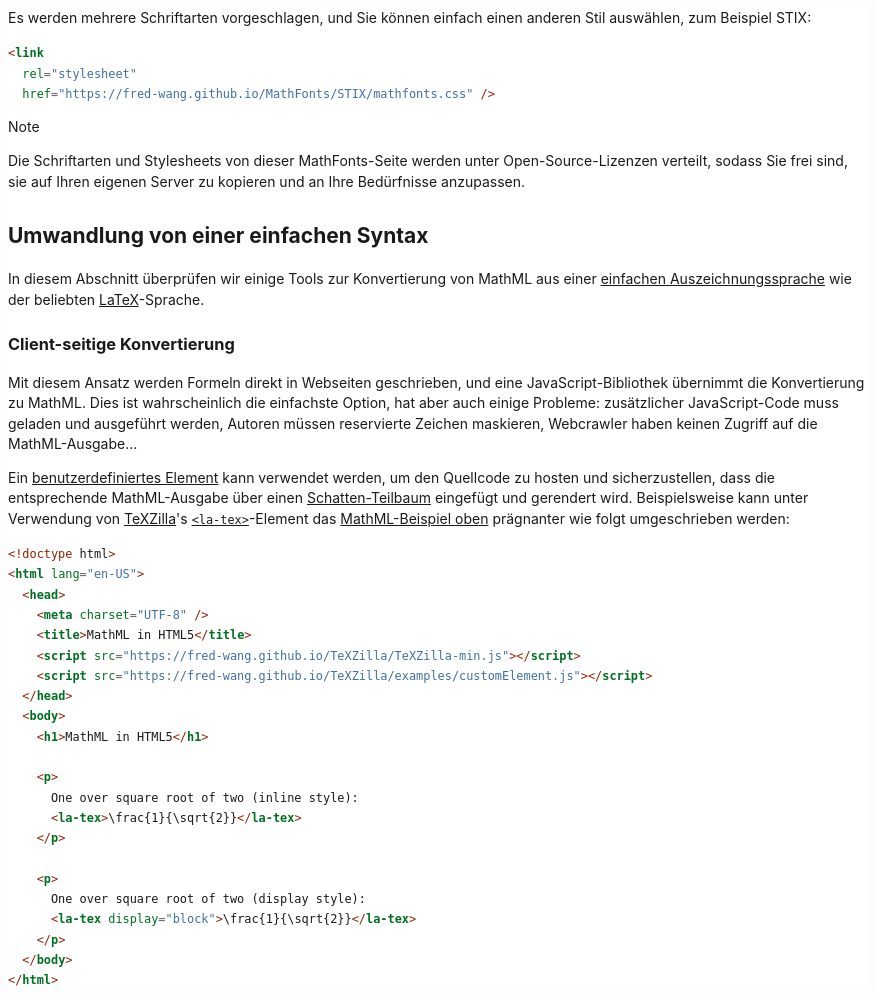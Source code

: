 Es werden mehrere Schriftarten vorgeschlagen, und Sie können einfach einen anderen Stil auswählen, zum Beispiel STIX:

```html
<link
  rel="stylesheet"
  href="https://fred-wang.github.io/MathFonts/STIX/mathfonts.css" />
```

> [!NOTE]
> Die Schriftarten und Stylesheets von dieser MathFonts-Seite werden unter Open-Source-Lizenzen verteilt, sodass Sie frei sind, sie auf Ihren eigenen Server zu kopieren und an Ihre Bedürfnisse anzupassen.

## Umwandlung von einer einfachen Syntax

In diesem Abschnitt überprüfen wir einige Tools zur Konvertierung von MathML aus einer [einfachen Auszeichnungssprache](https://en.wikipedia.org/wiki/Lightweight_markup_language) wie der beliebten [LaTeX](https://en.wikipedia.org/wiki/LaTeX)-Sprache.

### Client-seitige Konvertierung

Mit diesem Ansatz werden Formeln direkt in Webseiten geschrieben, und eine JavaScript-Bibliothek übernimmt die Konvertierung zu MathML. Dies ist wahrscheinlich die einfachste Option, hat aber auch einige Probleme: zusätzlicher JavaScript-Code muss geladen und ausgeführt werden, Autoren müssen reservierte Zeichen maskieren, Webcrawler haben keinen Zugriff auf die MathML-Ausgabe...

Ein [benutzerdefiniertes Element](/de/docs/Web/API/Web_components/Using_custom_elements) kann verwendet werden, um den Quellcode zu hosten und sicherzustellen, dass die entsprechende MathML-Ausgabe über einen [Schatten-Teilbaum](/de/docs/Web/API/Web_components/Using_shadow_DOM) eingefügt und gerendert wird. Beispielsweise kann unter Verwendung von [TeXZilla](https://github.com/fred-wang/TeXZilla)'s [`<la-tex>`](https://fred-wang.github.io/TeXZilla/examples/customElement.html)-Element das [MathML-Beispiel oben](#mathml_in_html-seiten) prägnanter wie folgt umgeschrieben werden:

```html
<!doctype html>
<html lang="en-US">
  <head>
    <meta charset="UTF-8" />
    <title>MathML in HTML5</title>
    <script src="https://fred-wang.github.io/TeXZilla/TeXZilla-min.js"></script>
    <script src="https://fred-wang.github.io/TeXZilla/examples/customElement.js"></script>
  </head>
  <body>
    <h1>MathML in HTML5</h1>

    <p>
      One over square root of two (inline style):
      <la-tex>\frac{1}{\sqrt{2}}</la-tex>
    </p>

    <p>
      One over square root of two (display style):
      <la-tex display="block">\frac{1}{\sqrt{2}}</la-tex>
    </p>
  </body>
</html>
```
